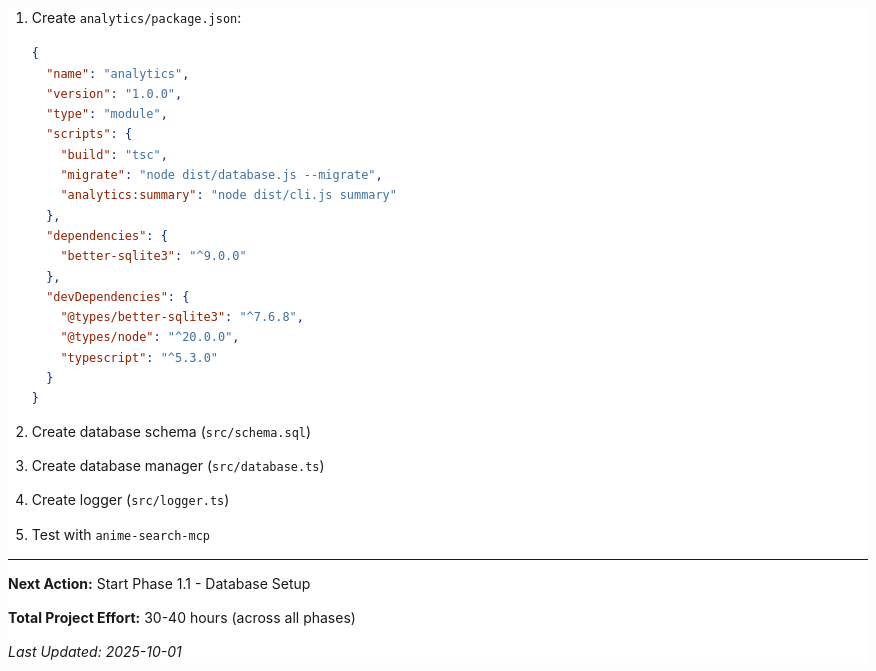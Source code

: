 1. Create `analytics/package.json`:
   ```json
   {
     "name": "analytics",
     "version": "1.0.0",
     "type": "module",
     "scripts": {
       "build": "tsc",
       "migrate": "node dist/database.js --migrate",
       "analytics:summary": "node dist/cli.js summary"
     },
     "dependencies": {
       "better-sqlite3": "^9.0.0"
     },
     "devDependencies": {
       "@types/better-sqlite3": "^7.6.8",
       "@types/node": "^20.0.0",
       "typescript": "^5.3.0"
     }
   }
   ```

2. Create database schema (`src/schema.sql`)
3. Create database manager (`src/database.ts`)
4. Create logger (`src/logger.ts`)
5. Test with `anime-search-mcp`

---

**Next Action:** Start Phase 1.1 - Database Setup

**Total Project Effort:** 30-40 hours (across all phases)

*Last Updated: 2025-10-01*
